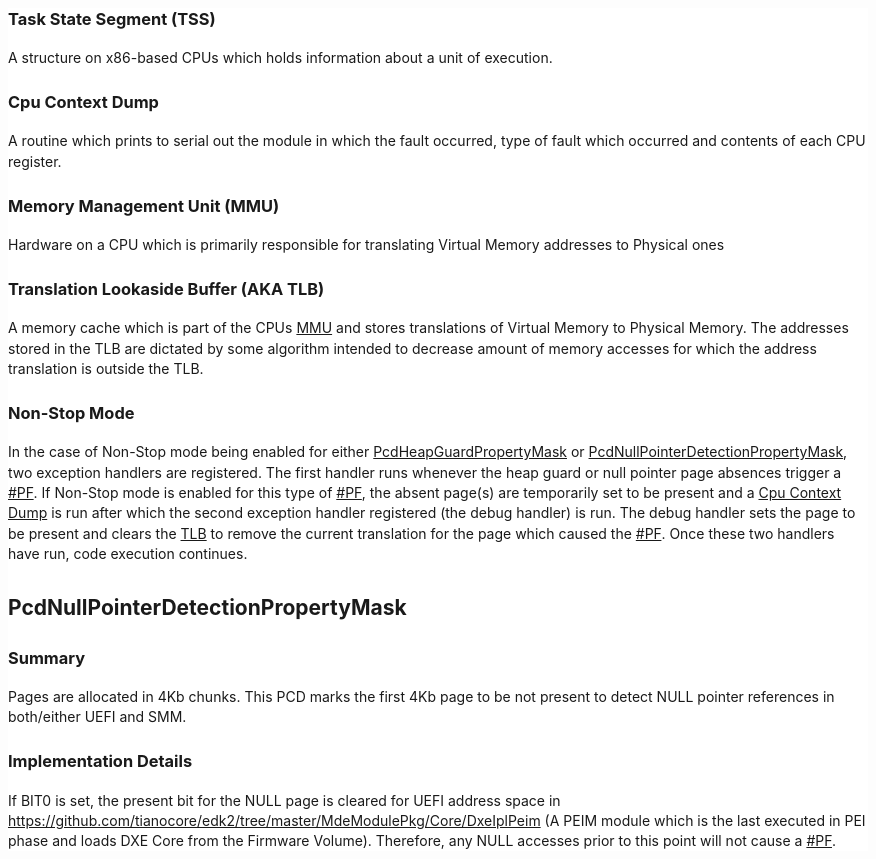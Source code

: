 ### Task State Segment (TSS)
A structure on x86-based CPUs which holds information about a unit of execution.

### Cpu Context Dump
A routine which prints to serial out the module in which the fault occurred, type of fault which occurred and 
contents of each CPU register.

### Memory Management Unit (MMU)
Hardware on a CPU which is primarily responsible for translating Virtual Memory addresses to Physical ones

### Translation Lookaside Buffer (AKA TLB)
A memory cache which is part of the CPUs [MMU](#Memory-Management-Unit-(MMU)) and stores translations of Virtual 
Memory to Physical Memory. The addresses stored in the TLB are dictated by some algorithm intended to decrease 
amount of memory accesses for which the address translation is outside the TLB. 

### Non-Stop Mode
In the case of Non-Stop mode being enabled for either [PcdHeapGuardPropertyMask](#PcdHeapGuardPropertyMask) or 
[PcdNullPointerDetectionPropertyMask](#PcdNullPointerDetectionPropertyMask), two exception handlers are registered. 
The first handler runs whenever the heap guard or null pointer page absences trigger a 
[#PF](#Page-Fault-Exception-(AKA-#PF)). If Non-Stop mode is enabled for this type of 
[#PF](#Page-Fault-Exception-(AKA-#PF)), the absent page(s) are temporarily set to be present and a 
[Cpu Context Dump](#Cpu-Context-Dump) is run after which the second exception handler registered 
(the debug handler) is run. 
The debug handler sets the page to be present and clears the [TLB](#Translation-Lookaside-Buffer-(AKA-TLB)) to 
remove the current translation for the page which caused the [#PF](#Page-Fault-Exception-(AKA-#PF)). Once these 
two handlers have run, code execution continues.

## PcdNullPointerDetectionPropertyMask

### Summary
Pages are allocated in 4Kb chunks. This PCD marks the first 4Kb page to be not present to
detect NULL pointer references in both/either UEFI and SMM.

### Implementation Details

If BIT0 is set, the present bit for the NULL page is cleared for UEFI address space in
https://github.com/tianocore/edk2/tree/master/MdeModulePkg/Core/DxeIplPeim (A PEIM module which is the last
executed in PEI phase and loads DXE Core from the Firmware Volume). Therefore, any NULL accesses prior to this 
point will not cause a [#PF](#Page-Fault-Exception-(AKA-#PF)).
